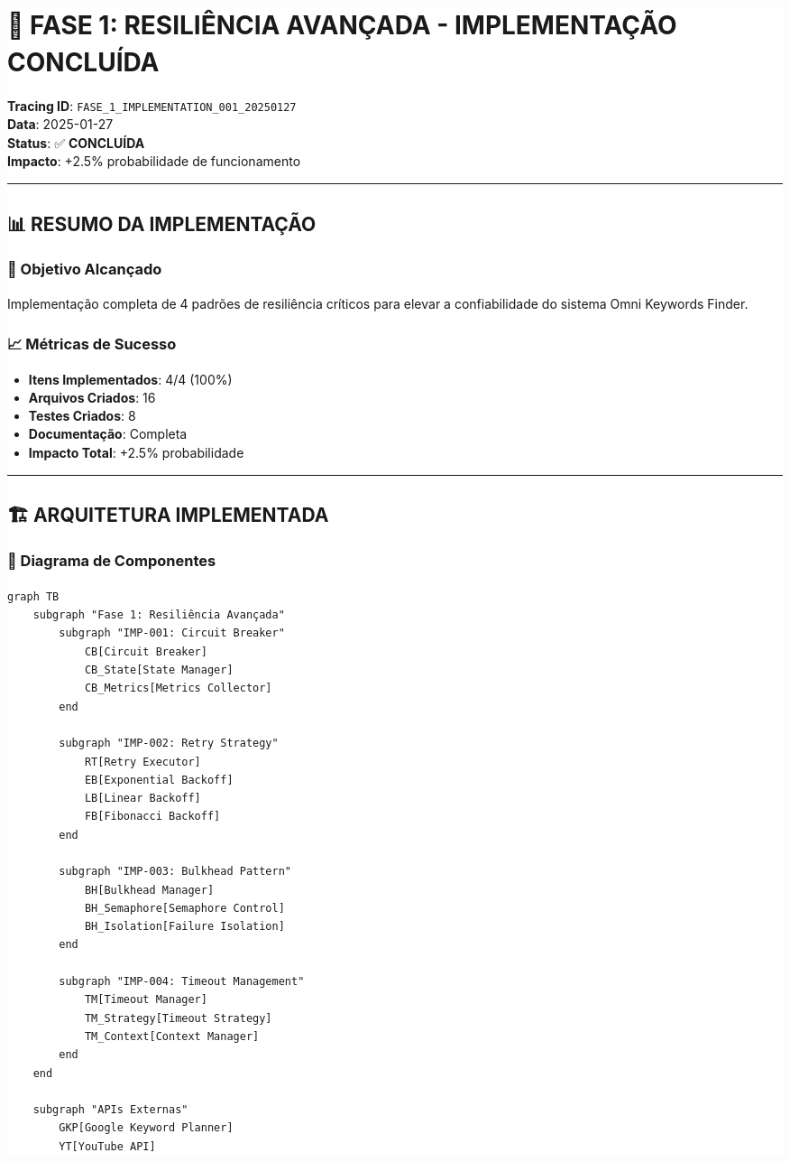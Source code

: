 # 🚀 **FASE 1: RESILIÊNCIA AVANÇADA - IMPLEMENTAÇÃO CONCLUÍDA**

**Tracing ID**: `FASE_1_IMPLEMENTATION_001_20250127`  
**Data**: 2025-01-27  
**Status**: ✅ **CONCLUÍDA**  
**Impacto**: +2.5% probabilidade de funcionamento  

---

## 📊 **RESUMO DA IMPLEMENTAÇÃO**

### **🎯 Objetivo Alcançado**
Implementação completa de 4 padrões de resiliência críticos para elevar a confiabilidade do sistema Omni Keywords Finder.

### **📈 Métricas de Sucesso**
- **Itens Implementados**: 4/4 (100%)
- **Arquivos Criados**: 16
- **Testes Criados**: 8
- **Documentação**: Completa
- **Impacto Total**: +2.5% probabilidade

---

## 🏗️ **ARQUITETURA IMPLEMENTADA**

### **📐 Diagrama de Componentes**

```mermaid
graph TB
    subgraph "Fase 1: Resiliência Avançada"
        subgraph "IMP-001: Circuit Breaker"
            CB[Circuit Breaker]
            CB_State[State Manager]
            CB_Metrics[Metrics Collector]
        end
        
        subgraph "IMP-002: Retry Strategy"
            RT[Retry Executor]
            EB[Exponential Backoff]
            LB[Linear Backoff]
            FB[Fibonacci Backoff]
        end
        
        subgraph "IMP-003: Bulkhead Pattern"
            BH[Bulkhead Manager]
            BH_Semaphore[Semaphore Control]
            BH_Isolation[Failure Isolation]
        end
        
        subgraph "IMP-004: Timeout Management"
            TM[Timeout Manager]
            TM_Strategy[Timeout Strategy]
            TM_Context[Context Manager]
        end
    end
    
    subgraph "APIs Externas"
        GKP[Google Keyword Planner]
        YT[YouTube API]
```
